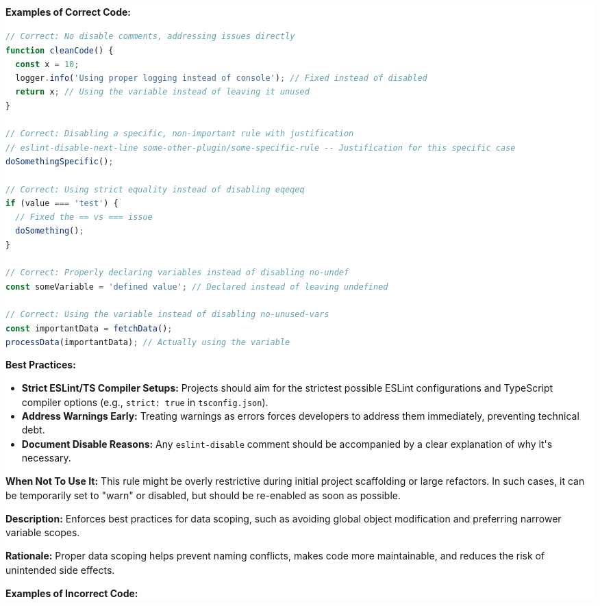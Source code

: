 ```javascript
```

**Examples of Correct Code:**

```javascript
// Correct: No disable comments, addressing issues directly
function cleanCode() {
  const x = 10;
  logger.info('Using proper logging instead of console'); // Fixed instead of disabled
  return x; // Using the variable instead of leaving it unused
}

// Correct: Disabling a specific, non-important rule with justification
// eslint-disable-next-line some-other-plugin/some-specific-rule -- Justification for this specific case
doSomethingSpecific();

// Correct: Using strict equality instead of disabling eqeqeq
if (value === 'test') {
  // Fixed the == vs === issue
  doSomething();
}

// Correct: Properly declaring variables instead of disabling no-undef
const someVariable = 'defined value'; // Declared instead of leaving undefined

// Correct: Using the variable instead of disabling no-unused-vars
const importantData = fetchData();
processData(importantData); // Actually using the variable
```

**Best Practices:**

- **Strict ESLint/TS Compiler Setups:** Projects should aim for the strictest possible ESLint configurations and TypeScript compiler options (e.g., `strict: true` in `tsconfig.json`).
- **Address Warnings Early:** Treating warnings as errors forces developers to address them immediately, preventing technical debt.
- **Document Disable Reasons:** Any `eslint-disable` comment should be accompanied by a clear explanation of why it's necessary.

**When Not To Use It:**
This rule might be overly restrictive during initial project scaffolding or large refactors. In such cases, it can be temporarily set to "warn" or disabled, but should be re-enabled as soon as possible.

**Description:**
Enforces best practices for data scoping, such as avoiding global object modification and preferring narrower variable scopes.

**Rationale:**
Proper data scoping helps prevent naming conflicts, makes code more maintainable, and reduces the risk of unintended side effects.

**Examples of Incorrect Code:**
